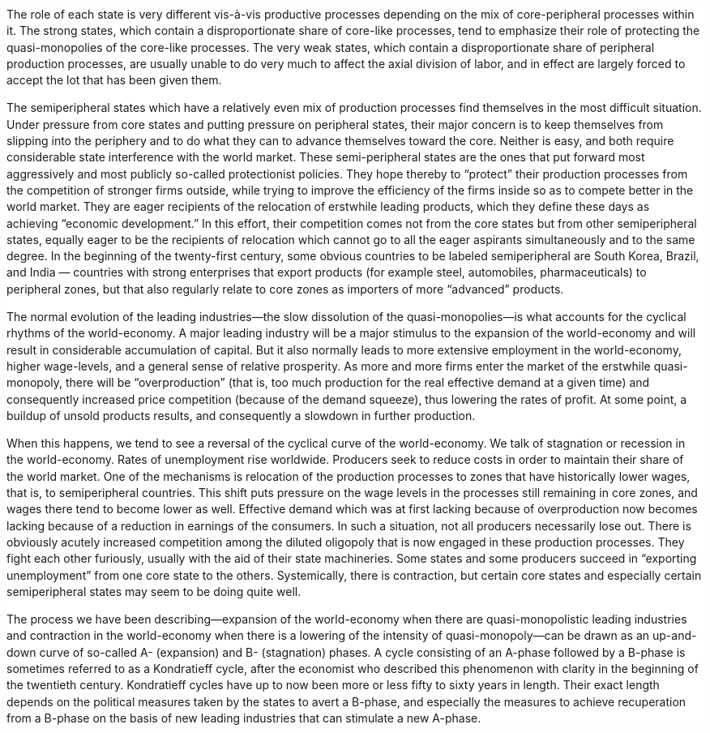 The role of each state is very different vis-à-vis productive processes depending on the mix of core-peripheral processes within it. The strong states, which contain a disproportionate share of core-like processes, tend to emphasize their role of protecting the quasi-monopolies of the core-like processes. The very weak states, which contain a disproportionate share of peripheral production processes, are usually unable to do very much to affect the axial division of labor, and in effect are largely forced to accept the lot that has been given them.

The semiperipheral states which have a relatively even mix of production processes find themselves in the most difficult situation. Under pressure from core states and putting pressure on peripheral states, their major concern is to keep themselves from slipping into the periphery and to do what they can to advance themselves toward the core. Neither is easy, and both require considerable state interference with the world market. These semi-peripheral states are the ones that put forward most aggressively and most publicly so-called protectionist policies. They hope thereby to “protect” their production processes from the competition of stronger firms outside, while trying to improve the efficiency of the firms inside so as to compete better in the world market. They are eager recipients of the relocation of erstwhile leading products, which they define these days as achieving “economic development.” In this effort, their competition comes not from the core states  but from other semiperipheral states, equally eager to be the recipients of relocation which cannot go to all the eager aspirants simultaneously and to the same degree. In the beginning of the twenty-first century, some obvious countries to be labeled semiperipheral are South Korea, Brazil, and India — countries with strong enterprises that export products (for example steel, automobiles, pharmaceuticals) to peripheral zones, but that also regularly relate to core zones as importers of more “advanced” products.

The normal evolution of the leading industries—the slow dissolution of the quasi-monopolies—is what accounts for the cyclical rhythms of the world-economy. A major leading industry will be a major stimulus to the expansion of the world-economy and will result in considerable accumulation of capital. But it also normally leads to more extensive employment in the world-economy, higher wage-levels, and a general sense of relative prosperity. As more and more firms enter the market of the erstwhile quasi-monopoly, there will be “overproduction” (that is, too much production for the real effective demand at a given time) and consequently increased price competition (because of the demand squeeze), thus lowering the rates of profit. At some point, a buildup of unsold products results, and consequently a slowdown in further production.

When this happens, we tend to see a reversal of the cyclical curve of the world-economy. We talk of stagnation or recession in the world-economy. Rates of unemployment rise worldwide. Producers seek to reduce costs in order to maintain their share of the world market. One of the mechanisms is relocation of the production processes to zones that have historically lower wages, that is, to semiperipheral countries. This shift puts pressure on the wage levels in the processes still remaining in core zones, and wages there tend to become lower as well. Effective demand which was at first lacking because of overproduction now becomes lacking because of a reduction in earnings of the consumers. In such a situation, not all producers necessarily lose out. There is obviously acutely increased competition among the diluted oligopoly that is now engaged in these production processes. They fight each other furiously, usually with the aid of their state machineries. Some states and some producers succeed in “exporting unemployment” from one core state to the others. Systemically, there is contraction, but certain core states and especially certain semiperipheral states may seem to be doing quite well.

The process we have been describing—expansion of the world-economy when there are quasi-monopolistic leading industries and contraction in the world-economy when there is a lowering of the intensity of quasi-monopoly—can be drawn as an up-and-down curve of so-called A- (expansion) and B- (stagnation) phases. A cycle consisting of an A-phase followed  by a B-phase is sometimes referred to as a Kondratieff cycle, after the economist who described this phenomenon with clarity in the beginning of the twentieth century. Kondratieff cycles have up to now been more or less fifty to sixty years in length. Their exact length depends on the political measures taken by the states to avert a B-phase, and especially the measures to achieve recuperation from a B-phase on the basis of new leading industries that can stimulate a new A-phase.
